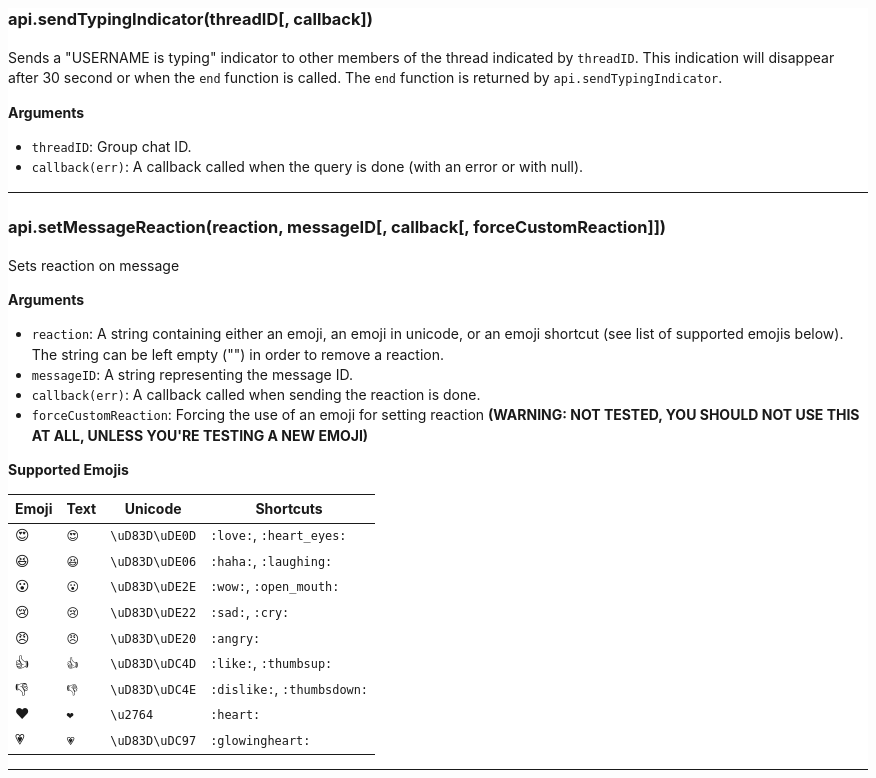 
<a name="sendTypingIndicator"></a>

### api.sendTypingIndicator(threadID[, callback])

Sends a "USERNAME is typing" indicator to other members of the thread indicated by `threadID`. This indication will disappear after 30 second or when the `end` function is called. The `end` function is returned by `api.sendTypingIndicator`.

**Arguments**

-   `threadID`: Group chat ID.
-   `callback(err)`: A callback called when the query is done (with an error or with null).

---

<a name="setMessageReaction"></a>

### api.setMessageReaction(reaction, messageID[, callback[, forceCustomReaction]])

Sets reaction on message

**Arguments**

-   `reaction`: A string containing either an emoji, an emoji in unicode, or an emoji shortcut (see list of supported emojis below). The string can be left empty ("") in order to remove a reaction.
-   `messageID`: A string representing the message ID.
-   `callback(err)`: A callback called when sending the reaction is done.
-   `forceCustomReaction`: Forcing the use of an emoji for setting reaction **(WARNING: NOT TESTED, YOU SHOULD NOT USE THIS AT ALL, UNLESS YOU'RE TESTING A NEW EMOJI)**

**Supported Emojis**

| Emoji | Text | Unicode        | Shortcuts                   |
| ----- | ---- | -------------- | --------------------------- |
| 😍    | `😍` | `\uD83D\uDE0D` | `:love:`, `:heart_eyes:`    |
| 😆    | `😆` | `\uD83D\uDE06` | `:haha:`, `:laughing:`      |
| 😮    | `😮` | `\uD83D\uDE2E` | `:wow:`, `:open_mouth:`     |
| 😢    | `😢` | `\uD83D\uDE22` | `:sad:`, `:cry:`            |
| 😠    | `😠` | `\uD83D\uDE20` | `:angry:`                   |
| 👍    | `👍` | `\uD83D\uDC4D` | `:like:`, `:thumbsup:`      |
| 👎    | `👎` | `\uD83D\uDC4E` | `:dislike:`, `:thumbsdown:` |
| ❤     | `❤`  | `\u2764`       | `:heart:`                   |
| 💗    | `💗` | `\uD83D\uDC97` | `:glowingheart:`            |

---

<a name="setOptions"></a>
